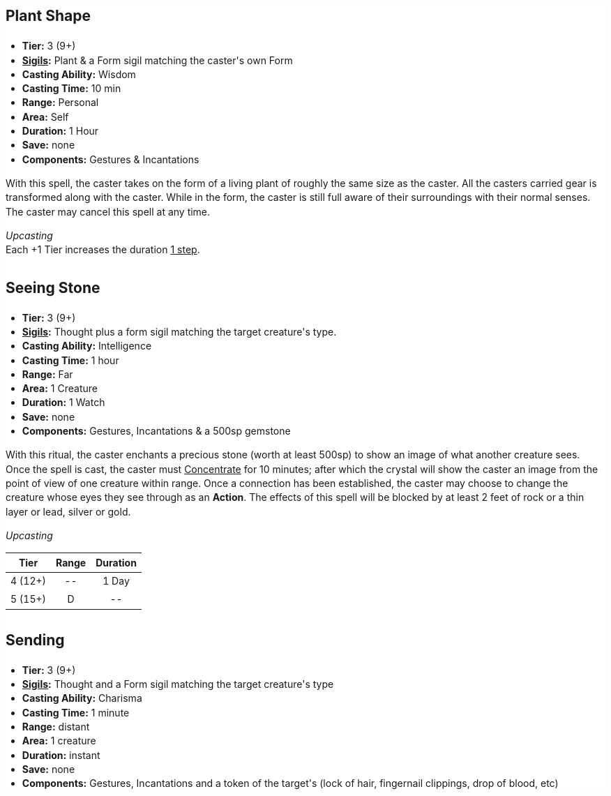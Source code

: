 ## Plant Shape
- **Tier:** 3 (9+)
- **[Sigils](magic/Sigils.md):** Plant & a Form sigil matching the caster's own Form
- **Casting Ability:** Wisdom
- **Casting Time:** 10 min
- **Range:** Personal
- **Area:** Self
- **Duration:** 1 Hour
- **Save:** none
- **Components:** Gestures & Incantations

With this spell, the caster takes on the form of a living plant of roughly the same size as the caster.  All the casters carried gear is transformed along with the caster.  While in the form, the caster is still full aware of their surroundings with their normal senses.  The caster may cancel this spell at any time.

*Upcasting*<br/>
Each +1 Tier increases the duration [1 step](Spells.md#duration).

## Seeing Stone
- **Tier:** 3 (9+)
- **[Sigils](magic/Sigils.md):** Thought plus a form sigil matching the target creature's type.
- **Casting Ability:** Intelligence
- **Casting Time:** 1 hour
- **Range:** Far
- **Area:** 1 Creature
- **Duration:** 1 Watch
- **Save:** none
- **Components:** Gestures, Incantations & a 500sp gemstone

With this ritual, the caster enchants a precious stone (worth at least 500sp) to show an image of what another creature sees.  Once the spell is cast, the caster must [Concentrate](magic/MagicalArts.md#Concentration) for 10 minutes; after which the crystal will show the caster an image from the point of view of one creature within range.  Once a connection has been established, the caster may choose to change the creature whose eyes they see through as an **Action**.  The effects of this spell will be blocked by at least 2 feet of rock or a thin layer or lead, silver or gold.

*Upcasting*

| Tier    | Range | Duration |
|:-------:|:-----:|:--------:|
| 4 (12+) | --    | 1 Day    |
| 5 (15+) | D     | --       |

## Sending
- **Tier:** 3 (9+)
- **[Sigils](magic/Sigils.md):** Thought and a Form sigil matching the target creature's type
- **Casting Ability:** Charisma
- **Casting Time:** 1 minute
- **Range:** distant
- **Area:** 1 creature
- **Duration:** instant
- **Save:** none
- **Components:** Gestures, Incantations and a token of the target's (lock of hair, fingernail clippings, drop of blood, etc)
